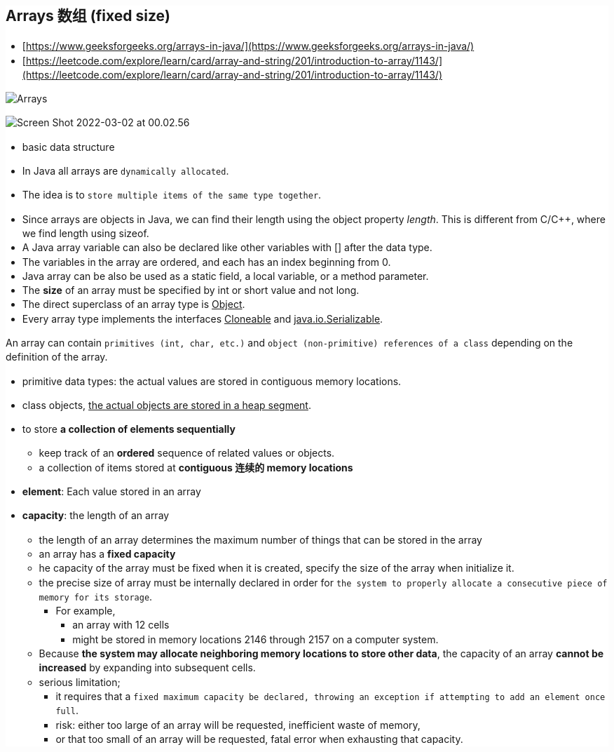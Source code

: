 ## Arrays 数组 (fixed size)

- [https://www.geeksforgeeks.org/arrays-in-java/](https://www.geeksforgeeks.org/arrays-in-java/)
- [https://leetcode.com/explore/learn/card/array-and-string/201/introduction-to-array/1143/](https://leetcode.com/explore/learn/card/array-and-string/201/introduction-to-array/1143/)


![Arrays](https://media.geeksforgeeks.org/wp-content/uploads/Arrays1.png)


![Screen Shot 2022-03-02 at 00.02.56](https://i.imgur.com/jxXiikI.png)

- basic data structure

- In Java all arrays are `dynamically allocated`.


- The idea is to `store multiple items of the same type together`.


* Since arrays are objects in Java, we can find their length using the object property _length_. This is different from C/C++, where we find length using sizeof.
* A Java array variable can also be declared like other variables with [] after the data type.
* The variables in the array are ordered, and each has an index beginning from 0.
* Java array can be also be used as a static field, a local variable, or a method parameter.
* The **size** of an array must be specified by int or short value and not long.
* The direct superclass of an array type is [Object](https://www.geeksforgeeks.org/object-class-in-java/).
* Every array type implements the interfaces [Cloneable](https://www.geeksforgeeks.org/marker-interface-java/) and [java.io.Serializable](https://www.geeksforgeeks.org/serialization-in-java/).


An array can contain `primitives (int, char, etc.)` and `object (non-primitive) references of a class` depending on the definition of the array.
- primitive data types: the actual values are stored in contiguous memory locations.
- class objects, [the actual objects are stored in a heap segment](https://www.geeksforgeeks.org/g-fact-46/).  


- to store **a collection of elements sequentially**
  - keep track of an **ordered** sequence of related values or objects.
  - a collection of items stored at **contiguous 连续的 memory locations**


- **element**: Each value stored in an array


- **capacity**: the length of an array
  - the length of an array determines the maximum number of things that can be stored in the array
  - an array has a **fixed capacity**
  - he capacity of the array must be fixed when it is created, specify the size of the array when initialize it.
  - the precise size of array must be internally declared in order for `the system to properly allocate a consecutive piece of memory for its storage`.
    - For example,
      - an array with 12 cells
      - might be stored in memory locations 2146 through 2157 on a computer system.
  - Because **the system may allocate neighboring memory locations to store other data**, the capacity of an array **cannot be increased** by expanding into subsequent cells.
  - serious limitation;
    - it requires that a `fixed maximum capacity be declared, throwing an exception if attempting to add an element once full`.
    - risk: either too large of an array will be requested, inefficient waste of memory,
    - or that too small of an array will be requested, fatal error when exhausting that capacity.
